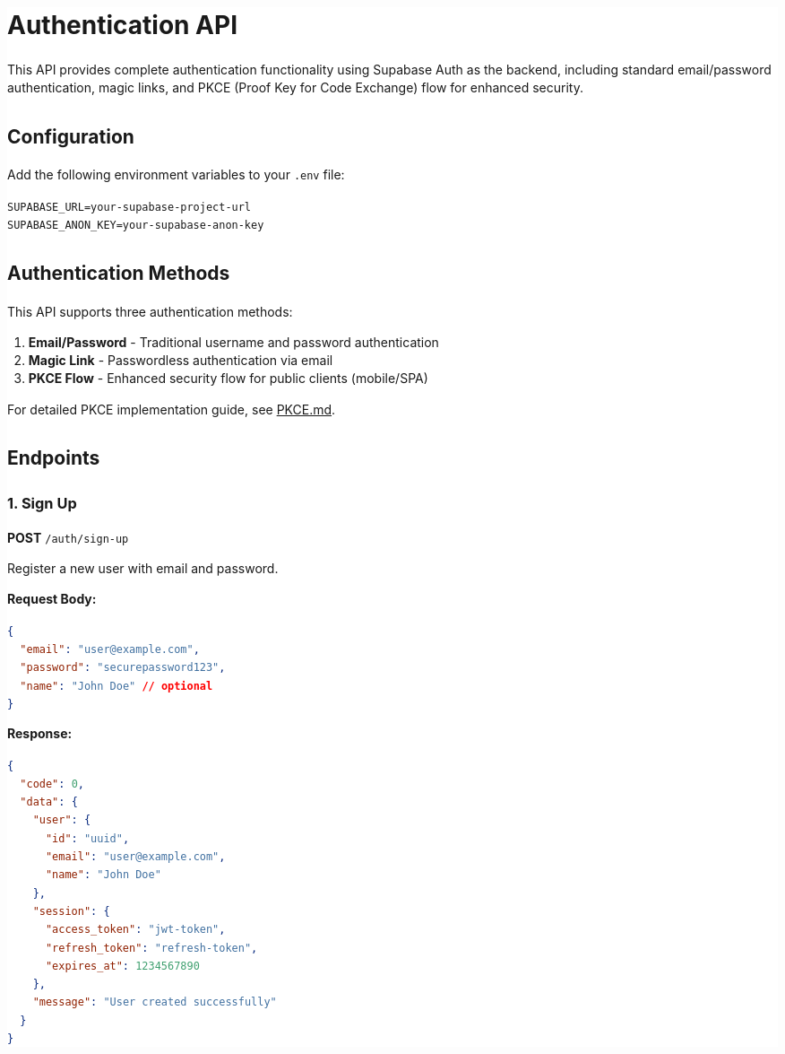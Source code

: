 # Authentication API

This API provides complete authentication functionality using Supabase Auth as the backend, including standard email/password authentication, magic links, and PKCE (Proof Key for Code Exchange) flow for enhanced security.

## Configuration

Add the following environment variables to your `.env` file:

```env
SUPABASE_URL=your-supabase-project-url
SUPABASE_ANON_KEY=your-supabase-anon-key
```

## Authentication Methods

This API supports three authentication methods:

1. **Email/Password** - Traditional username and password authentication
2. **Magic Link** - Passwordless authentication via email
3. **PKCE Flow** - Enhanced security flow for public clients (mobile/SPA)

For detailed PKCE implementation guide, see [PKCE.md](./PKCE.md).

## Endpoints

### 1. Sign Up

**POST** `/auth/sign-up`

Register a new user with email and password.

**Request Body:**

```json
{
  "email": "user@example.com",
  "password": "securepassword123",
  "name": "John Doe" // optional
}
```

**Response:**

```json
{
  "code": 0,
  "data": {
    "user": {
      "id": "uuid",
      "email": "user@example.com",
      "name": "John Doe"
    },
    "session": {
      "access_token": "jwt-token",
      "refresh_token": "refresh-token",
      "expires_at": 1234567890
    },
    "message": "User created successfully"
  }
}
```
